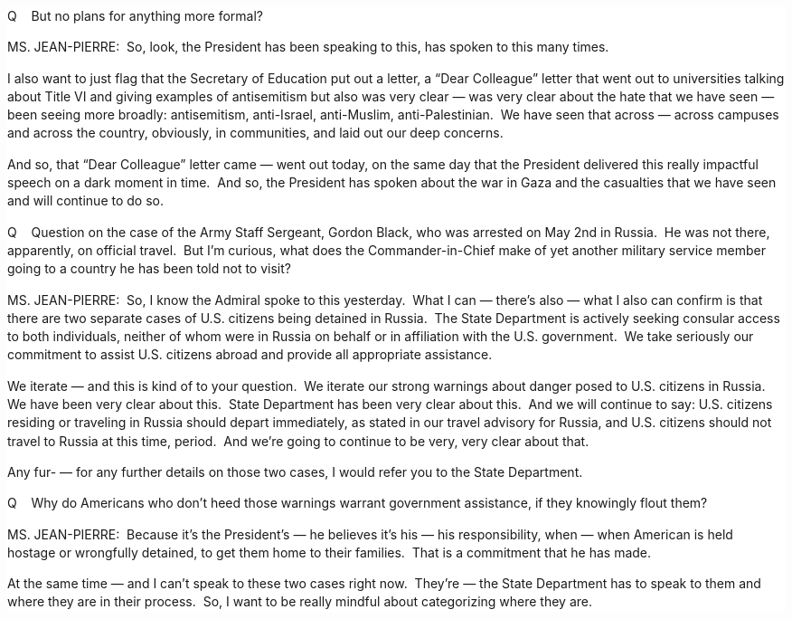 Q    But no plans for anything more formal?

MS. JEAN-PIERRE:  So, look, the President has been speaking to this, has
spoken to this many times. 

I also want to just flag that the Secretary of Education put out a
letter, a “Dear Colleague” letter that went out to universities talking
about Title VI and giving examples of antisemitism but also was very
clear — was very clear about the hate that we have seen — been seeing
more broadly: antisemitism, anti-Israel, anti-Muslim, anti-Palestinian. 
We have seen that across — across campuses and across the country,
obviously, in communities, and laid out our deep concerns.

And so, that “Dear Colleague” letter came — went out today, on the same
day that the President delivered this really impactful speech on a dark
moment in time.  And so, the President has spoken about the war in Gaza
and the casualties that we have seen and will continue to do so.

Q    Question on the case of the Army Staff Sergeant, Gordon Black, who
was arrested on May 2nd in Russia.  He was not there, apparently, on
official travel.  But I’m curious, what does the Commander-in-Chief make
of yet another military service member going to a country he has been
told not to visit?

MS. JEAN-PIERRE:  So, I know the Admiral spoke to this yesterday.  What
I can — there’s also — what I also can confirm is that there are two
separate cases of U.S. citizens being detained in Russia.  The State
Department is actively seeking consular access to both individuals,
neither of whom were in Russia on behalf or in affiliation with the U.S.
government.  We take seriously our commitment to assist U.S. citizens
abroad and provide all appropriate assistance.

We iterate — and this is kind of to your question.  We iterate our
strong warnings about danger posed to U.S. citizens in Russia.  We have
been very clear about this.  State Department has been very clear about
this.  And we will continue to say: U.S. citizens residing or traveling
in Russia should depart immediately, as stated in our travel advisory
for Russia, and U.S. citizens should not travel to Russia at this time,
period.  And we’re going to continue to be very, very clear about that.

Any fur- — for any further details on those two cases, I would refer you
to the State Department.

Q    Why do Americans who don’t heed those warnings warrant government
assistance, if they knowingly flout them? 

MS. JEAN-PIERRE:  Because it’s the President’s — he believes it’s his —
his responsibility, when — when American is held hostage or wrongfully
detained, to get them home to their families.  That is a commitment that
he has made. 

At the same time — and I can’t speak to these two cases right now. 
They’re — the State Department has to speak to them and where they are
in their process.  So, I want to be really mindful about categorizing
where they are. 
